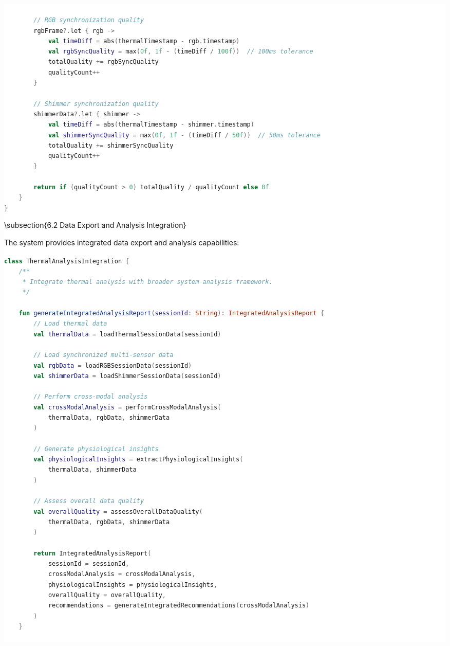 ```kotlin
        
        // RGB synchronization quality
        rgbFrame?.let { rgb ->
            val timeDiff = abs(thermalTimestamp - rgb.timestamp)
            val rgbSyncQuality = max(0f, 1f - (timeDiff / 100f))  // 100ms tolerance
            totalQuality += rgbSyncQuality
            qualityCount++
        }
        
        // Shimmer synchronization quality
        shimmerData?.let { shimmer ->
            val timeDiff = abs(thermalTimestamp - shimmer.timestamp)
            val shimmerSyncQuality = max(0f, 1f - (timeDiff / 50f))  // 50ms tolerance
            totalQuality += shimmerSyncQuality
            qualityCount++
        }
        
        return if (qualityCount > 0) totalQuality / qualityCount else 0f
    }
}
```

\subsection{6.2 Data Export and Analysis Integration}

The system provides integrated data export and analysis capabilities:

```kotlin
class ThermalAnalysisIntegration {
    /**
     * Integrate thermal analysis with broader system analysis framework.
     */
    
    fun generateIntegratedAnalysisReport(sessionId: String): IntegratedAnalysisReport {
        // Load thermal data
        val thermalData = loadThermalSessionData(sessionId)
        
        // Load synchronized multi-sensor data
        val rgbData = loadRGBSessionData(sessionId)
        val shimmerData = loadShimmerSessionData(sessionId)
        
        // Perform cross-modal analysis
        val crossModalAnalysis = performCrossModalAnalysis(
            thermalData, rgbData, shimmerData
        )
        
        // Generate physiological insights
        val physiologicalInsights = extractPhysiologicalInsights(
            thermalData, shimmerData
        )
        
        // Assess overall data quality
        val overallQuality = assessOverallDataQuality(
            thermalData, rgbData, shimmerData
        )
        
        return IntegratedAnalysisReport(
            sessionId = sessionId,
            crossModalAnalysis = crossModalAnalysis,
            physiologicalInsights = physiologicalInsights,
            overallQuality = overallQuality,
            recommendations = generateIntegratedRecommendations(crossModalAnalysis)
        )
    }
    
```